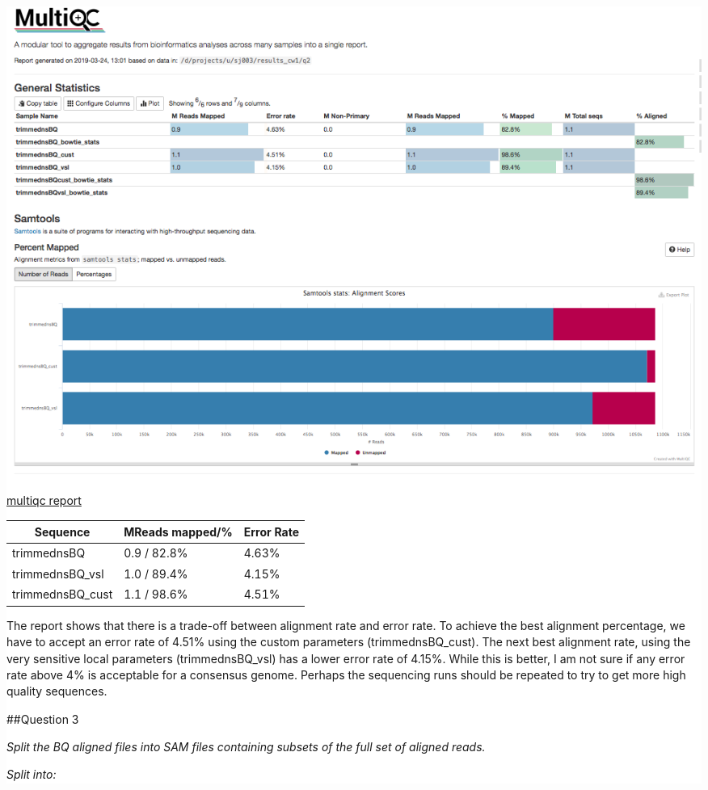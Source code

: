 ![Multiqc report](Multiqc_report_q2.png)
</p>

[multiqc report](/d/projects/u/sj003/results_cw1/q2_multiqc_report.html)

Sequence         | MReads mapped/%    | Error Rate
-----------------|--------------------|------------
trimmednsBQ      |   0.9 / 82.8%      |   4.63%
trimmednsBQ_vsl  |   1.0 / 89.4%      |   4.15%
trimmednsBQ_cust |   1.1 / 98.6%      |   4.51%

The report shows that there is a trade-off between alignment rate and error rate. To achieve the best alignment percentage, we have to accept an error rate of 4.51% using the custom parameters (trimmednsBQ_cust). The next best alignment rate, using the very sensitive local parameters (trimmednsBQ_vsl) has a lower error rate of 4.15%. While this is better, I am not sure if any error rate above 4% is acceptable for a consensus genome. Perhaps the sequencing runs should be repeated to try to get more high quality sequences.


##Question 3

*Split the BQ aligned files into SAM files containing subsets of the full set of aligned reads.*

*Split into:*

